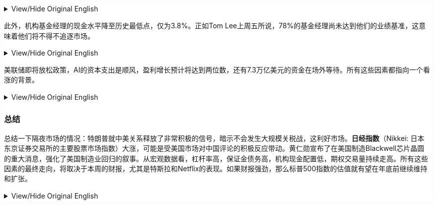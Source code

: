 <details><summary>View/Hide Original English</summary></details>

此外，机构基金经理的现金水平降至历史最低点，仅为3.8%。正如Tom Lee上周五所说，78%的基金经理尚未达到他们的业绩基准，这意味着他们将不得不追逐市场。

<details><summary>View/Hide Original English</summary></details>

美联储即将放松政策，AI的资本支出是顺风，盈利增长预计将达到两位数，还有7.3万亿美元的资金在场外等待。所有这些因素都指向一个看涨的背景。

<details><summary>View/Hide Original English</summary></details>

### 总结

总结一下隔夜市场的情况：特朗普就中美关系释放了非常积极的信号，暗示不会发生大规模关税战，这利好市场。**日经指数**（Nikkei: 日本东京证券交易所的主要股票市场指数）大涨，可能是受美国市场对中国评论的积极反应带动。黄仁勋宣布了在美国制造Blackwell芯片晶圆的重大消息，强化了美国制造业回归的叙事。从宏观数据看，杠杆率高，保证金债务高，机构现金配置低，期权交易量持续走高。所有这些因素的最终走向，将取决于本周的财报，尤其是特斯拉和Netflix的表现。如果财报强劲，那么标普500指数的估值就有望在年底前继续维持和扩张。

<details><summary>View/Hide Original English</summary></details>